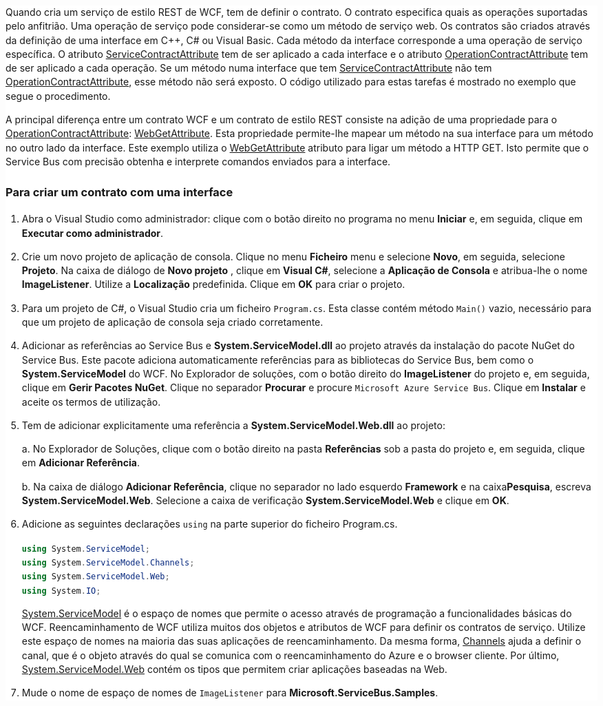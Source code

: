Quando cria um serviço de estilo REST de WCF, tem de definir o contrato. O contrato especifica quais as operações suportadas pelo anfitrião. Uma operação de serviço pode considerar-se como um método de serviço web. Os contratos são criados através da definição de uma interface em C++, C# ou Visual Basic. Cada método da interface corresponde a uma operação de serviço específica. O atributo [ServiceContractAttribute](/dotnet/api/system.servicemodel.servicecontractattribute) tem de ser aplicado a cada interface e o atributo [OperationContractAttribute](/dotnet/api/system.servicemodel.operationcontractattribute) tem de ser aplicado a cada operação. Se um método numa interface que tem [ServiceContractAttribute](/dotnet/api/system.servicemodel.servicecontractattribute) não tem [OperationContractAttribute](/dotnet/api/system.servicemodel.operationcontractattribute), esse método não será exposto. O código utilizado para estas tarefas é mostrado no exemplo que segue o procedimento.

A principal diferença entre um contrato WCF e um contrato de estilo REST consiste na adição de uma propriedade para o [OperationContractAttribute](/dotnet/api/system.servicemodel.operationcontractattribute): [WebGetAttribute](/dotnet/api/system.servicemodel.web.webgetattribute). Esta propriedade permite-lhe mapear um método na sua interface para um método no outro lado da interface. Este exemplo utiliza o [WebGetAttribute](/dotnet/api/system.servicemodel.web.webgetattribute) atributo para ligar um método a HTTP GET. Isto permite que o Service Bus com precisão obtenha e interprete comandos enviados para a interface.

### <a name="to-create-a-contract-with-an-interface"></a>Para criar um contrato com uma interface

1. Abra o Visual Studio como administrador: clique com o botão direito no programa no menu **Iniciar** e, em seguida, clique em **Executar como administrador**.
2. Crie um novo projeto de aplicação de consola. Clique no menu **Ficheiro** menu e selecione **Novo**, em seguida, selecione **Projeto**. Na caixa de diálogo de **Novo projeto** , clique em **Visual C#**, selecione a **Aplicação de Consola** e atribua-lhe o nome **ImageListener**. Utilize a **Localização** predefinida. Clique em **OK** para criar o projeto.
3. Para um projeto de C#, o Visual Studio cria um ficheiro `Program.cs`. Esta classe contém método `Main()` vazio, necessário para que um projeto de aplicação de consola seja criado corretamente.
4. Adicionar as referências ao Service Bus e **System.ServiceModel.dll** ao projeto através da instalação do pacote NuGet do Service Bus. Este pacote adiciona automaticamente referências para as bibliotecas do Service Bus, bem como o **System.ServiceModel** do WCF. No Explorador de soluções, com o botão direito do **ImageListener** do projeto e, em seguida, clique em **Gerir Pacotes NuGet**. Clique no separador **Procurar** e procure `Microsoft Azure Service Bus`. Clique em **Instalar** e aceite os termos de utilização.
5. Tem de adicionar explicitamente uma referência a **System.ServiceModel.Web.dll** ao projeto:
   
    a. No Explorador de Soluções, clique com o botão direito na pasta **Referências** sob a pasta do projeto e, em seguida, clique em **Adicionar Referência**.
   
    b. Na caixa de diálogo **Adicionar Referência**, clique no separador no lado esquerdo **Framework** e na caixa**Pesquisa**, escreva **System.ServiceModel.Web**. Selecione a caixa de verificação **System.ServiceModel.Web** e clique em **OK**.
6. Adicione as seguintes declarações `using` na parte superior do ficheiro Program.cs.
   
    ```csharp
    using System.ServiceModel;
    using System.ServiceModel.Channels;
    using System.ServiceModel.Web;
    using System.IO;
    ```
   
    [System.ServiceModel](/dotnet/api/system.servicemodel) é o espaço de nomes que permite o acesso através de programação a funcionalidades básicas do WCF. Reencaminhamento de WCF utiliza muitos dos objetos e atributos de WCF para definir os contratos de serviço. Utilize este espaço de nomes na maioria das suas aplicações de reencaminhamento. Da mesma forma, [Channels](/dotnet/api/system.servicemodel.channels) ajuda a definir o canal, que é o objeto através do qual se comunica com o reencaminhamento do Azure e o browser cliente. Por último, [System.ServiceModel.Web](/dotnet/api/system.servicemodel.web) contém os tipos que permitem criar aplicações baseadas na Web.
7. Mude o nome de espaço de nomes de `ImageListener` para **Microsoft.ServiceBus.Samples**.
   